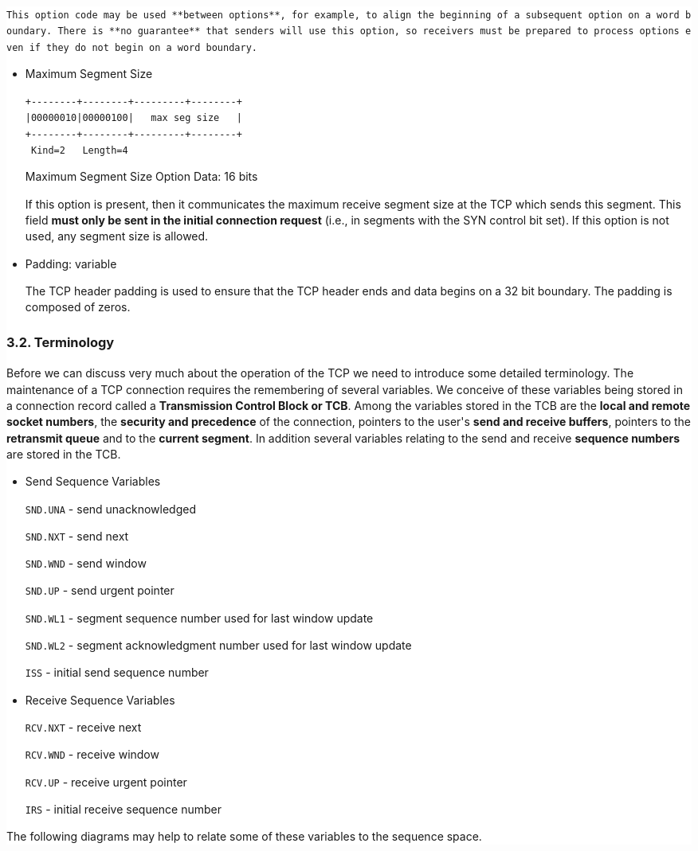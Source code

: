     This option code may be used **between options**, for example, to align the beginning of a subsequent option on a word boundary. There is **no guarantee** that senders will use this option, so receivers must be prepared to process options even if they do not begin on a word boundary.

  - Maximum Segment Size

        +--------+--------+---------+--------+
        |00000010|00000100|   max seg size   |
        +--------+--------+---------+--------+
         Kind=2   Length=4

    Maximum Segment Size Option Data:  16 bits

    If this option is present, then it communicates the maximum receive segment size at the TCP which sends this segment. This field **must only be sent in the initial connection request** (i.e., in segments with the SYN control bit set).  If this option is not used, any segment size is allowed.

- Padding:  variable

  The TCP header padding is used to ensure that the TCP header ends and data begins on a 32 bit boundary.  The padding is composed of zeros.

### 3.2. Terminology

Before we can discuss very much about the operation of the TCP we need to introduce some detailed terminology. The maintenance of a TCP connection requires the remembering of several variables. We conceive of these variables being stored in a connection record called a **Transmission Control Block or TCB**. Among the variables stored in the TCB are the **local and remote socket numbers**, the **security and precedence** of the connection, pointers to the user's **send and receive buffers**, pointers to the **retransmit queue** and to the **current segment**. In addition several variables relating to the send and receive **sequence numbers** are stored in the TCB.

- Send Sequence Variables

  `SND.UNA` - send unacknowledged

  `SND.NXT` - send next

  `SND.WND` - send window

  `SND.UP`  - send urgent pointer

  `SND.WL1` - segment sequence number used for last window update

  `SND.WL2` - segment acknowledgment number used for last window update

  `ISS`     - initial send sequence number

- Receive Sequence Variables

  `RCV.NXT` - receive next

  `RCV.WND` - receive window

  `RCV.UP`  - receive urgent pointer

  `IRS`     - initial receive sequence number

The following diagrams may help to relate some of these variables to the sequence space.
